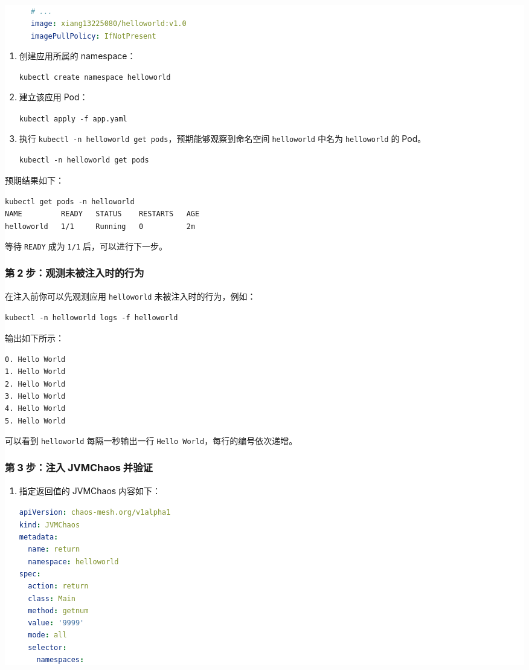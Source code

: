 ```yaml
      # ...
      image: xiang13225080/helloworld:v1.0
      imagePullPolicy: IfNotPresent
```

1. 创建应用所属的 namespace：

   ```shell
   kubectl create namespace helloworld
   ```

2. 建立该应用 Pod：

   ```shell
   kubectl apply -f app.yaml
   ```

3. 执行 `kubectl -n helloworld get pods`，预期能够观察到命名空间 `helloworld` 中名为 `helloworld` 的 Pod。

   ```shell
   kubectl -n helloworld get pods
   ```

预期结果如下：

```text
kubectl get pods -n helloworld
NAME         READY   STATUS    RESTARTS   AGE
helloworld   1/1     Running   0          2m
```

等待 `READY` 成为 `1/1` 后，可以进行下一步。

### 第 2 步：观测未被注入时的行为

在注入前你可以先观测应用 `helloworld` 未被注入时的行为，例如：

```shell
kubectl -n helloworld logs -f helloworld
```

输出如下所示：

```shell
0. Hello World
1. Hello World
2. Hello World
3. Hello World
4. Hello World
5. Hello World
```

可以看到 `helloworld` 每隔一秒输出一行 `Hello World`，每行的编号依次递增。

### 第 3 步：注入 JVMChaos 并验证

1. 指定返回值的 JVMChaos 内容如下：

   ```yaml
   apiVersion: chaos-mesh.org/v1alpha1
   kind: JVMChaos
   metadata:
     name: return
     namespace: helloworld
   spec:
     action: return
     class: Main
     method: getnum
     value: '9999'
     mode: all
     selector:
       namespaces:
   ```